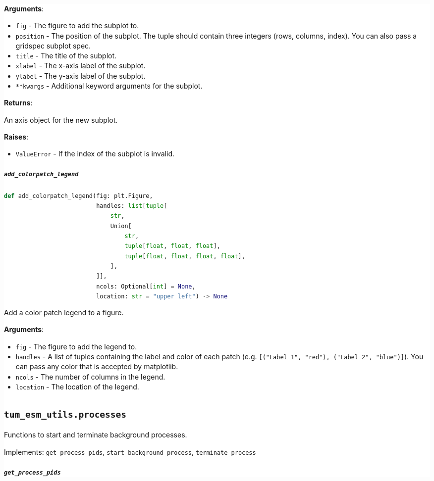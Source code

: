**Arguments**:

- `fig` - The figure to add the subplot to.
- `position` - The position of the subplot. The tuple should contain three
  integers (rows, columns, index). You can also pass a gridspec
  subplot spec.
- `title` - The title of the subplot.
- `xlabel` - The x-axis label of the subplot.
- `ylabel` - The y-axis label of the subplot.
- `**kwargs` - Additional keyword arguments for the subplot.
  

**Returns**:

  An axis object for the new subplot.
  

**Raises**:

- `ValueError` - If the index of the subplot is invalid.


##### `add_colorpatch_legend`

```python
def add_colorpatch_legend(fig: plt.Figure,
                          handles: list[tuple[
                              str,
                              Union[
                                  str,
                                  tuple[float, float, float],
                                  tuple[float, float, float, float],
                              ],
                          ]],
                          ncols: Optional[int] = None,
                          location: str = "upper left") -> None
```

Add a color patch legend to a figure.

**Arguments**:

- `fig` - The figure to add the legend to.
- `handles` - A list of tuples containing the label and color of each patch
  (e.g. `[("Label 1", "red"), ("Label 2", "blue")]`). You can pass any color
  that is accepted by matplotlib.
- `ncols` - The number of columns in the legend.
- `location` - The location of the legend.


## `tum_esm_utils.processes`

Functions to start and terminate background processes.

Implements: `get_process_pids`, `start_background_process`,
`terminate_process`


##### `get_process_pids`
